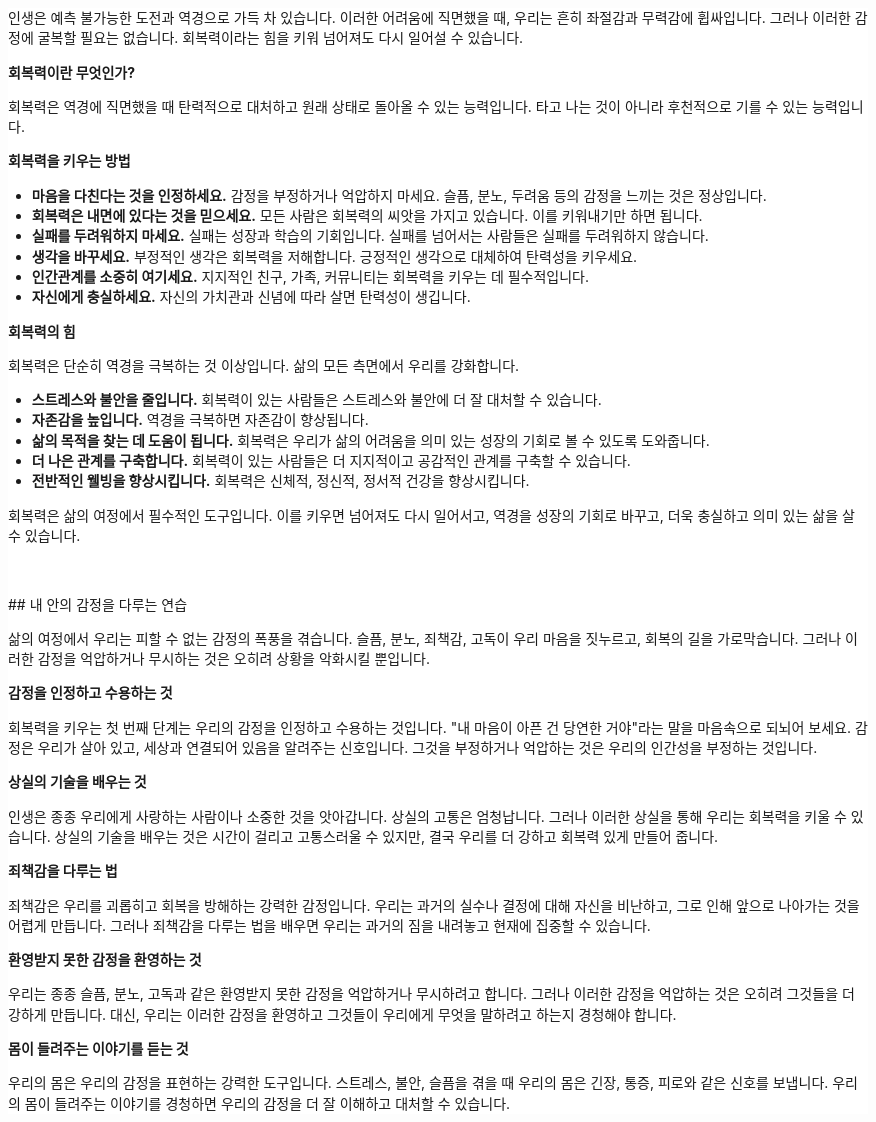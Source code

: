 인생은 예측 불가능한 도전과 역경으로 가득 차 있습니다. 이러한 어려움에 직면했을 때, 우리는 흔히 좌절감과 무력감에 휩싸입니다. 그러나 이러한 감정에 굴복할 필요는 없습니다. 회복력이라는 힘을 키워 넘어져도 다시 일어설 수 있습니다.

**회복력이란 무엇인가?**

회복력은 역경에 직면했을 때 탄력적으로 대처하고 원래 상태로 돌아올 수 있는 능력입니다. 타고 나는 것이 아니라 후천적으로 기를 수 있는 능력입니다.

**회복력을 키우는 방법**

* **마음을 다친다는 것을 인정하세요.** 감정을 부정하거나 억압하지 마세요. 슬픔, 분노, 두려움 등의 감정을 느끼는 것은 정상입니다.
* **회복력은 내면에 있다는 것을 믿으세요.** 모든 사람은 회복력의 씨앗을 가지고 있습니다. 이를 키워내기만 하면 됩니다.
* **실패를 두려워하지 마세요.** 실패는 성장과 학습의 기회입니다. 실패를 넘어서는 사람들은 실패를 두려워하지 않습니다.
* **생각을 바꾸세요.** 부정적인 생각은 회복력을 저해합니다. 긍정적인 생각으로 대체하여 탄력성을 키우세요.
* **인간관계를 소중히 여기세요.** 지지적인 친구, 가족, 커뮤니티는 회복력을 키우는 데 필수적입니다.
* **자신에게 충실하세요.** 자신의 가치관과 신념에 따라 살면 탄력성이 생깁니다.

**회복력의 힘**

회복력은 단순히 역경을 극복하는 것 이상입니다. 삶의 모든 측면에서 우리를 강화합니다.

* **스트레스와 불안을 줄입니다.** 회복력이 있는 사람들은 스트레스와 불안에 더 잘 대처할 수 있습니다.
* **자존감을 높입니다.** 역경을 극복하면 자존감이 향상됩니다.
* **삶의 목적을 찾는 데 도움이 됩니다.** 회복력은 우리가 삶의 어려움을 의미 있는 성장의 기회로 볼 수 있도록 도와줍니다.
* **더 나은 관계를 구축합니다.** 회복력이 있는 사람들은 더 지지적이고 공감적인 관계를 구축할 수 있습니다.
* **전반적인 웰빙을 향상시킵니다.** 회복력은 신체적, 정신적, 정서적 건강을 향상시킵니다.

회복력은 삶의 여정에서 필수적인 도구입니다. 이를 키우면 넘어져도 다시 일어서고, 역경을 성장의 기회로 바꾸고, 더욱 충실하고 의미 있는 삶을 살 수 있습니다.

<p>&nbsp;</p>
## 내 안의 감정을 다루는 연습

삶의 여정에서 우리는 피할 수 없는 감정의 폭풍을 겪습니다. 슬픔, 분노, 죄책감, 고독이 우리 마음을 짓누르고, 회복의 길을 가로막습니다. 그러나 이러한 감정을 억압하거나 무시하는 것은 오히려 상황을 악화시킬 뿐입니다.

**감정을 인정하고 수용하는 것**

회복력을 키우는 첫 번째 단계는 우리의 감정을 인정하고 수용하는 것입니다. "내 마음이 아픈 건 당연한 거야"라는 말을 마음속으로 되뇌어 보세요. 감정은 우리가 살아 있고, 세상과 연결되어 있음을 알려주는 신호입니다. 그것을 부정하거나 억압하는 것은 우리의 인간성을 부정하는 것입니다.

**상실의 기술을 배우는 것**

인생은 종종 우리에게 사랑하는 사람이나 소중한 것을 앗아갑니다. 상실의 고통은 엄청납니다. 그러나 이러한 상실을 통해 우리는 회복력을 키울 수 있습니다. 상실의 기술을 배우는 것은 시간이 걸리고 고통스러울 수 있지만, 결국 우리를 더 강하고 회복력 있게 만들어 줍니다.

**죄책감을 다루는 법**

죄책감은 우리를 괴롭히고 회복을 방해하는 강력한 감정입니다. 우리는 과거의 실수나 결정에 대해 자신을 비난하고, 그로 인해 앞으로 나아가는 것을 어렵게 만듭니다. 그러나 죄책감을 다루는 법을 배우면 우리는 과거의 짐을 내려놓고 현재에 집중할 수 있습니다.

**환영받지 못한 감정을 환영하는 것**

우리는 종종 슬픔, 분노, 고독과 같은 환영받지 못한 감정을 억압하거나 무시하려고 합니다. 그러나 이러한 감정을 억압하는 것은 오히려 그것들을 더 강하게 만듭니다. 대신, 우리는 이러한 감정을 환영하고 그것들이 우리에게 무엇을 말하려고 하는지 경청해야 합니다.

**몸이 들려주는 이야기를 듣는 것**

우리의 몸은 우리의 감정을 표현하는 강력한 도구입니다. 스트레스, 불안, 슬픔을 겪을 때 우리의 몸은 긴장, 통증, 피로와 같은 신호를 보냅니다. 우리의 몸이 들려주는 이야기를 경청하면 우리의 감정을 더 잘 이해하고 대처할 수 있습니다.
